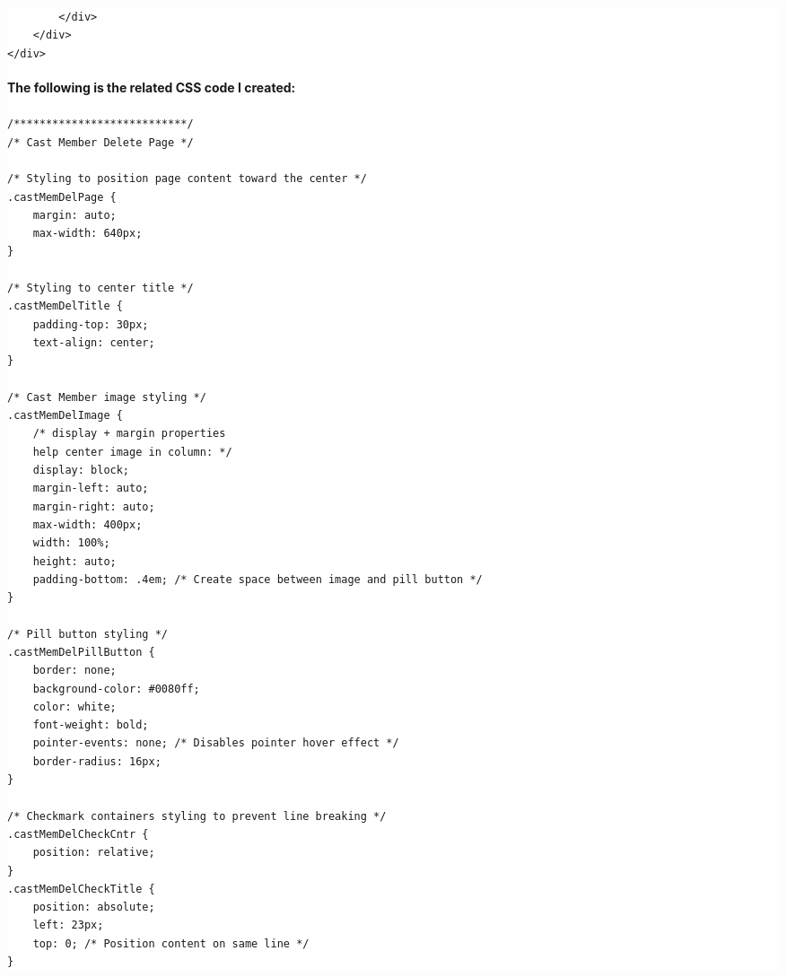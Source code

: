             </div>
        </div>
    </div>

#### The following is the related CSS code I created:

    /***************************/
    /* Cast Member Delete Page */

    /* Styling to position page content toward the center */
    .castMemDelPage {
        margin: auto;
        max-width: 640px;
    }

    /* Styling to center title */
    .castMemDelTitle {
        padding-top: 30px;
        text-align: center;
    }

    /* Cast Member image styling */
    .castMemDelImage {
        /* display + margin properties 
        help center image in column: */
        display: block;
        margin-left: auto;
        margin-right: auto;
        max-width: 400px;
        width: 100%;
        height: auto;
        padding-bottom: .4em; /* Create space between image and pill button */
    }

    /* Pill button styling */
    .castMemDelPillButton {
        border: none;
        background-color: #0080ff;
        color: white;
        font-weight: bold;
        pointer-events: none; /* Disables pointer hover effect */
        border-radius: 16px;
    }

    /* Checkmark containers styling to prevent line breaking */
    .castMemDelCheckCntr {
        position: relative;
    }
    .castMemDelCheckTitle {
        position: absolute;
        left: 23px;
        top: 0; /* Position content on same line */
    }
